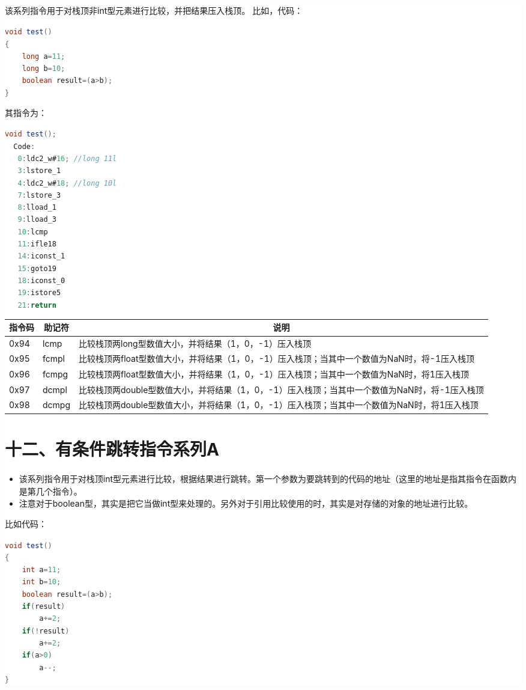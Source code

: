 该系列指令用于对栈顶非int型元素进行比较，并把结果压入栈顶。
比如，代码：

```java
void test()
{
    long a=11;
    long b=10;
    boolean result=(a>b);
}
```

其指令为：

```java
void test();
  Code:
   0:ldc2_w#16; //long 11l
   3:lstore_1
   4:ldc2_w#18; //long 10l
   7:lstore_3
   8:lload_1
   9:lload_3
   10:lcmp
   11:ifle18
   14:iconst_1
   15:goto19
   18:iconst_0
   19:istore5
   21:return
```

| 指令码 | 助记符 | 说明                                                         |
| ------ | ------ | ------------------------------------------------------------ |
| 0x94   | lcmp   | 比较栈顶两long型数值大小，并将结果（1，0，-1）压入栈顶       |
| 0x95   | fcmpl  | 比较栈顶两float型数值大小，并将结果（1，0，-1）压入栈顶；当其中一个数值为NaN时，将-1压入栈顶 |
| 0x96   | fcmpg  | 比较栈顶两float型数值大小，并将结果（1，0，-1）压入栈顶；当其中一个数值为NaN时，将1压入栈顶 |
| 0x97   | dcmpl  | 比较栈顶两double型数值大小，并将结果（1，0，-1）压入栈顶；当其中一个数值为NaN时，将-1压入栈顶 |
| 0x98   | dcmpg  | 比较栈顶两double型数值大小，并将结果（1，0，-1）压入栈顶；当其中一个数值为NaN时，将1压入栈顶 |

# 十二、有条件跳转指令系列A

- 该系列指令用于对栈顶int型元素进行比较，根据结果进行跳转。第一个参数为要跳转到的代码的地址（这里的地址是指其指令在函数内是第几个指令）。
- 注意对于boolean型，其实是把它当做int型来处理的。另外对于引用比较使用的时，其实是对存储的对象的地址进行比较。

比如代码：

```java
void test()
{
    int a=11;
    int b=10;
    boolean result=(a>b);
    if(result)
    	a+=2;
    if(!result)
    	a+=2;
    if(a>0)
    	a--;
}
```

